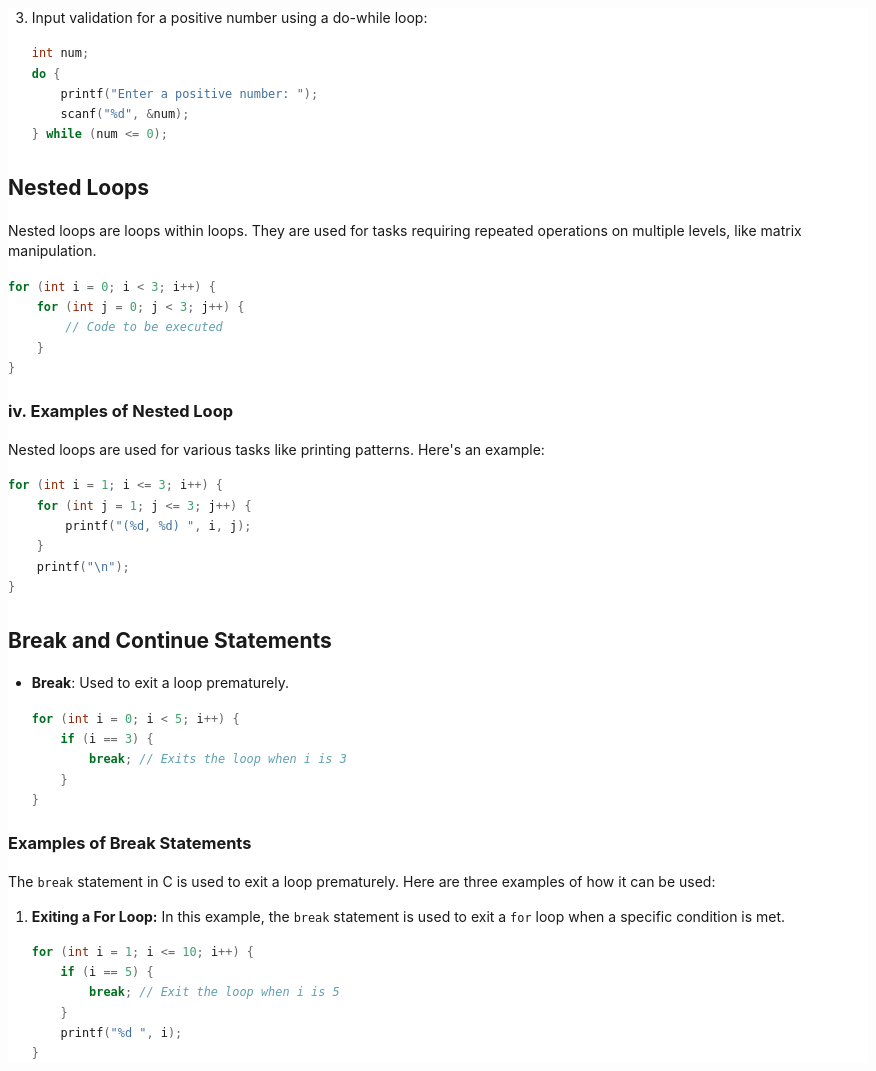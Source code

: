 3. Input validation for a positive number using a do-while loop:
   ```c
   int num;
   do {
       printf("Enter a positive number: ");
       scanf("%d", &num);
   } while (num <= 0);
   ```



## Nested Loops
Nested loops are loops within loops. They are used for tasks requiring repeated operations on multiple levels, like matrix manipulation.

```c
for (int i = 0; i < 3; i++) {
    for (int j = 0; j < 3; j++) {
        // Code to be executed
    }
}
```
### iv. Examples of Nested Loop
Nested loops are used for various tasks like printing patterns. Here's an example:

```c
for (int i = 1; i <= 3; i++) {
    for (int j = 1; j <= 3; j++) {
        printf("(%d, %d) ", i, j);
    }
    printf("\n");
}
```

## Break and Continue Statements
- **Break**: Used to exit a loop prematurely.
  
  ```c
  for (int i = 0; i < 5; i++) {
      if (i == 3) {
          break; // Exits the loop when i is 3
      }
  }
  ```

### Examples of Break Statements 
The `break` statement in C is used to exit a loop prematurely. Here are three examples of how it can be used:

1. **Exiting a For Loop:** In this example, the `break` statement is used to exit a `for` loop when a specific condition is met.

   ```c
   for (int i = 1; i <= 10; i++) {
       if (i == 5) {
           break; // Exit the loop when i is 5
       }
       printf("%d ", i);
   }
   ```
